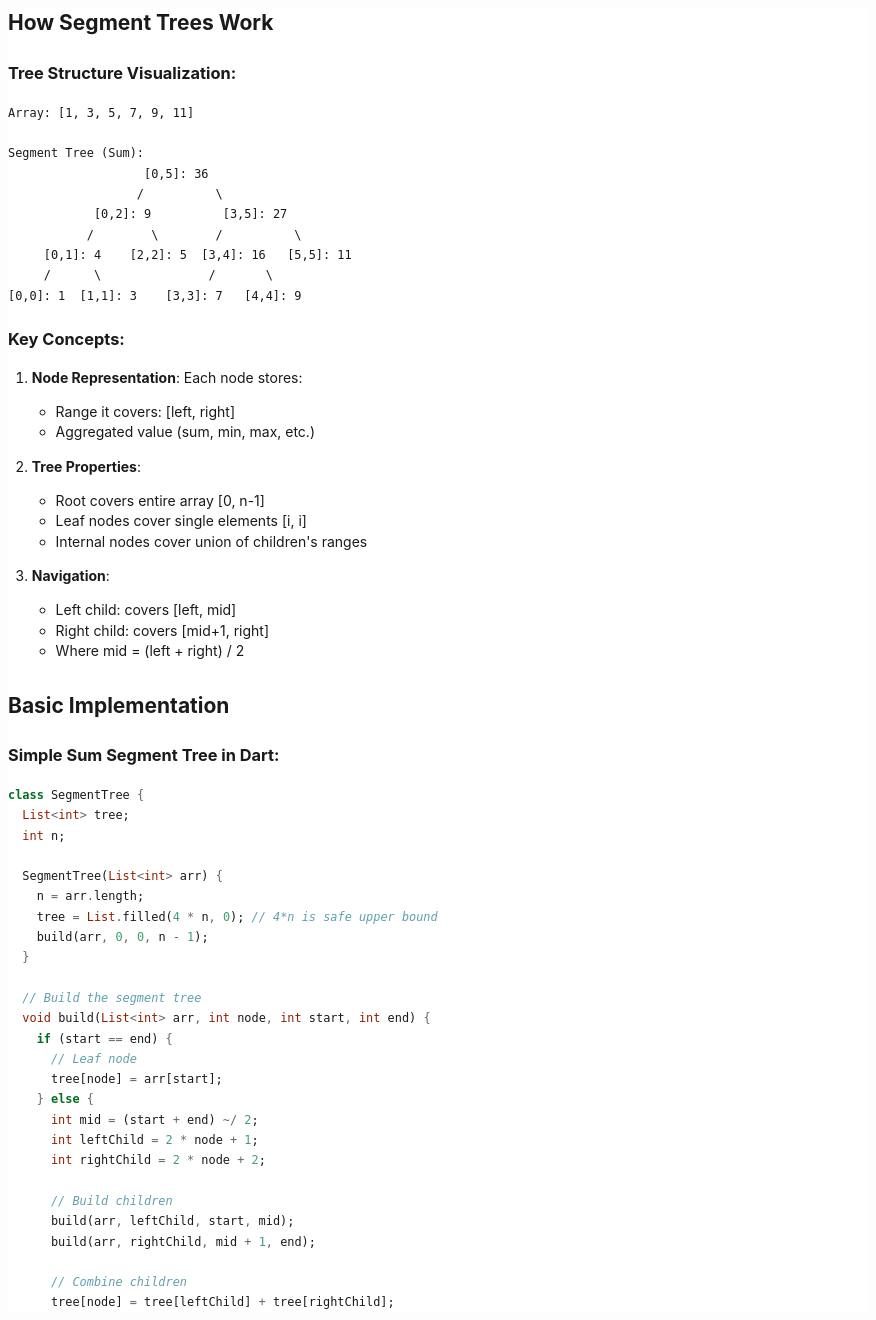 ## How Segment Trees Work

### Tree Structure Visualization:

```
Array: [1, 3, 5, 7, 9, 11]

Segment Tree (Sum):
                   [0,5]: 36
                  /          \
            [0,2]: 9          [3,5]: 27
           /        \        /          \
     [0,1]: 4    [2,2]: 5  [3,4]: 16   [5,5]: 11
     /      \               /       \
[0,0]: 1  [1,1]: 3    [3,3]: 7   [4,4]: 9
```

### Key Concepts:

1. **Node Representation**: Each node stores:
   - Range it covers: [left, right]
   - Aggregated value (sum, min, max, etc.)

2. **Tree Properties**:
   - Root covers entire array [0, n-1]
   - Leaf nodes cover single elements [i, i]
   - Internal nodes cover union of children's ranges

3. **Navigation**:
   - Left child: covers [left, mid]
   - Right child: covers [mid+1, right]
   - Where mid = (left + right) / 2

## Basic Implementation

### Simple Sum Segment Tree in Dart:

```dart
class SegmentTree {
  List<int> tree;
  int n;
  
  SegmentTree(List<int> arr) {
    n = arr.length;
    tree = List.filled(4 * n, 0); // 4*n is safe upper bound
    build(arr, 0, 0, n - 1);
  }
  
  // Build the segment tree
  void build(List<int> arr, int node, int start, int end) {
    if (start == end) {
      // Leaf node
      tree[node] = arr[start];
    } else {
      int mid = (start + end) ~/ 2;
      int leftChild = 2 * node + 1;
      int rightChild = 2 * node + 2;
      
      // Build children
      build(arr, leftChild, start, mid);
      build(arr, rightChild, mid + 1, end);
      
      // Combine children
      tree[node] = tree[leftChild] + tree[rightChild];
```